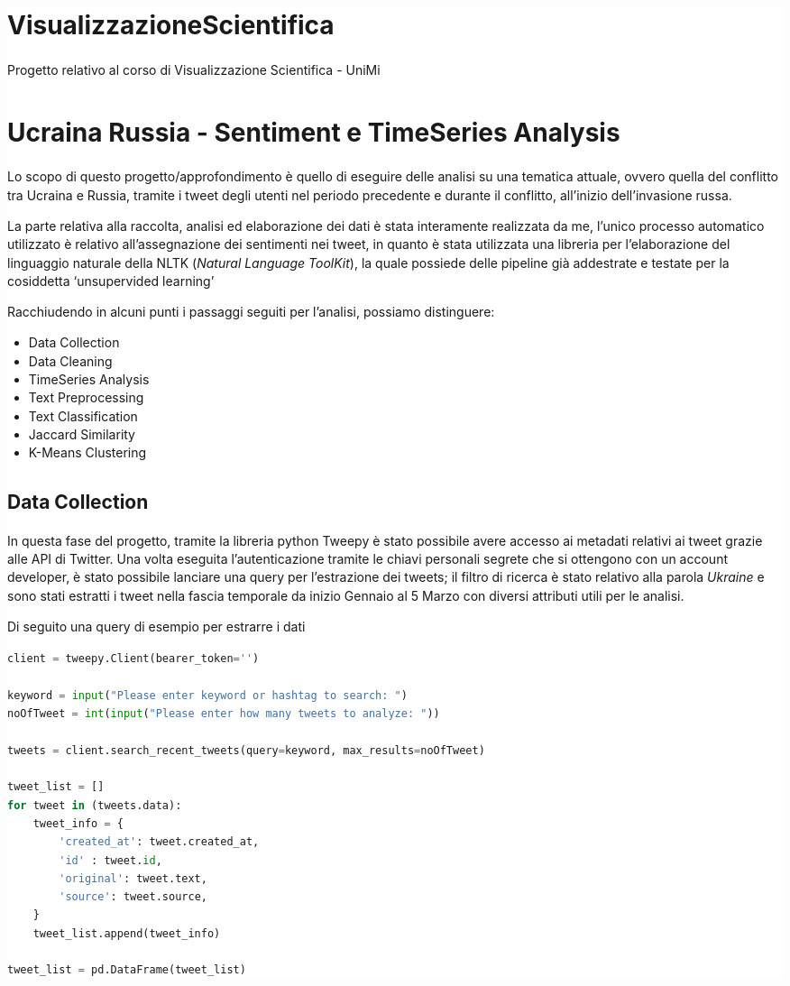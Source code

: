 # VisualizzazioneScientifica
Progetto relativo al corso di Visualizzazione Scientifica - UniMi

# Ucraina Russia - Sentiment e TimeSeries Analysis

Lo scopo di questo progetto/approfondimento è quello di eseguire delle analisi su una tematica attuale, ovvero quella del conflitto tra Ucraina e Russia, tramite i tweet degli utenti nel periodo precedente e durante il conflitto, all’inizio dell’invasione russa.

La parte relativa alla raccolta, analisi ed elaborazione dei dati è stata interamente realizzata da me, l’unico processo automatico utilizzato è relativo all’assegnazione dei sentimenti nei tweet, in quanto è stata utilizzata una libreria per l’elaborazione del linguaggio naturale della NLTK (*Natural Language ToolKit*), la quale possiede delle pipeline già addestrate e testate per la cosiddetta ‘unsupervided learning’

Racchiudendo in alcuni punti i passaggi seguiti per l’analisi, possiamo distinguere: 

- Data Collection
- Data Cleaning
- TimeSeries Analysis
- Text Preprocessing
- Text Classification
- Jaccard Similarity
- K-Means Clustering

## Data Collection

In questa fase del progetto, tramite la libreria python Tweepy è stato possibile avere accesso ai metadati relativi ai tweet grazie alle API di Twitter. Una volta eseguita l’autenticazione tramite le chiavi personali segrete che si ottengono con un account developer, è stato possibile lanciare una query per l’estrazione dei tweets; il filtro di ricerca è stato relativo alla parola *Ukraine* e sono stati estratti i tweet nella fascia temporale da inizio Gennaio al 5 Marzo con diversi attributi utili per le analisi. 

Di seguito una query di esempio per estrarre i dati

```python
client = tweepy.Client(bearer_token='')

keyword = input("Please enter keyword or hashtag to search: ")
noOfTweet = int(input("Please enter how many tweets to analyze: "))

tweets = client.search_recent_tweets(query=keyword, max_results=noOfTweet)

tweet_list = []
for tweet in (tweets.data):
    tweet_info = {
        'created_at': tweet.created_at,
        'id' : tweet.id,
        'original': tweet.text,
        'source': tweet.source,
    }
    tweet_list.append(tweet_info)

tweet_list = pd.DataFrame(tweet_list)
```
